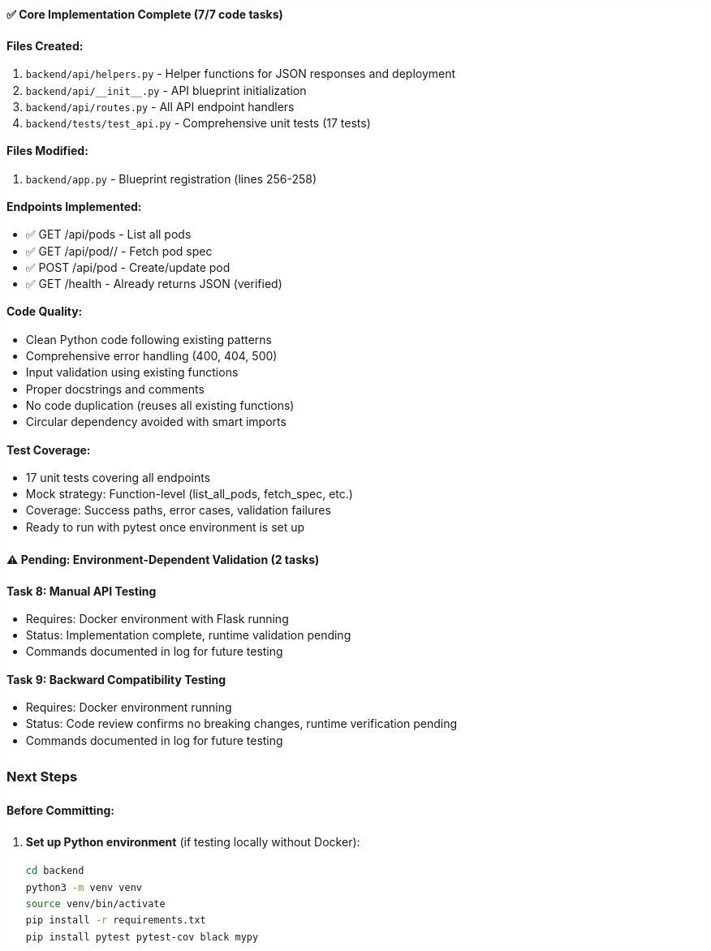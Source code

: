 #### ✅ Core Implementation Complete (7/7 code tasks)

**Files Created:**
1. `backend/api/helpers.py` - Helper functions for JSON responses and deployment
2. `backend/api/__init__.py` - API blueprint initialization
3. `backend/api/routes.py` - All API endpoint handlers
4. `backend/tests/test_api.py` - Comprehensive unit tests (17 tests)

**Files Modified:**
1. `backend/app.py` - Blueprint registration (lines 256-258)

**Endpoints Implemented:**
- ✅ GET /api/pods - List all pods
- ✅ GET /api/pod/<customer>/<env> - Fetch pod spec
- ✅ POST /api/pod - Create/update pod
- ✅ GET /health - Already returns JSON (verified)

**Code Quality:**
- Clean Python code following existing patterns
- Comprehensive error handling (400, 404, 500)
- Input validation using existing functions
- Proper docstrings and comments
- No code duplication (reuses all existing functions)
- Circular dependency avoided with smart imports

**Test Coverage:**
- 17 unit tests covering all endpoints
- Mock strategy: Function-level (list_all_pods, fetch_spec, etc.)
- Coverage: Success paths, error cases, validation failures
- Ready to run with pytest once environment is set up

#### ⚠️ Pending: Environment-Dependent Validation (2 tasks)

**Task 8: Manual API Testing**
- Requires: Docker environment with Flask running
- Status: Implementation complete, runtime validation pending
- Commands documented in log for future testing

**Task 9: Backward Compatibility Testing**
- Requires: Docker environment running
- Status: Code review confirms no breaking changes, runtime verification pending
- Commands documented in log for future testing

### Next Steps

#### Before Committing:
1. **Set up Python environment** (if testing locally without Docker):
   ```bash
   cd backend
   python3 -m venv venv
   source venv/bin/activate
   pip install -r requirements.txt
   pip install pytest pytest-cov black mypy
   ```
